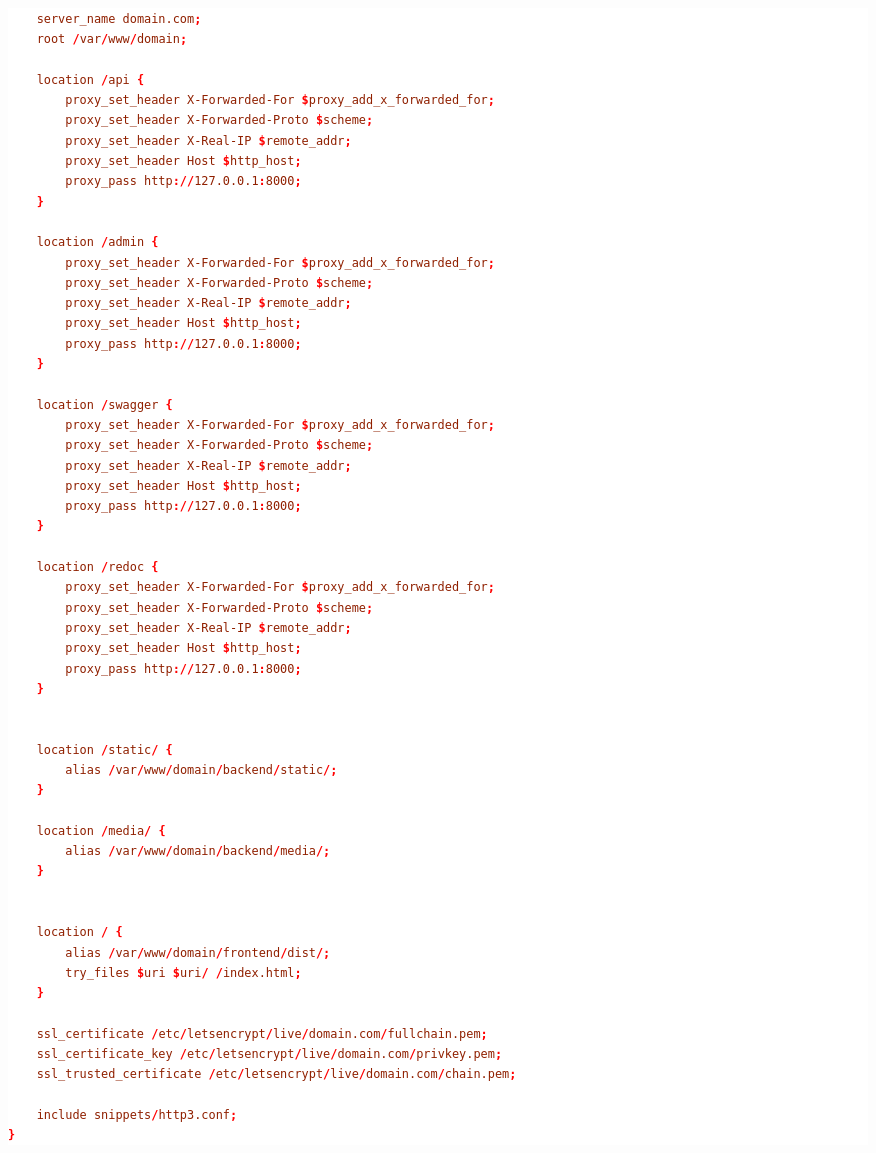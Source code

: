 ```conf
    server_name domain.com;
    root /var/www/domain;

    location /api {
        proxy_set_header X-Forwarded-For $proxy_add_x_forwarded_for;
        proxy_set_header X-Forwarded-Proto $scheme;
        proxy_set_header X-Real-IP $remote_addr;
        proxy_set_header Host $http_host;
        proxy_pass http://127.0.0.1:8000;
    }

    location /admin {
        proxy_set_header X-Forwarded-For $proxy_add_x_forwarded_for;
        proxy_set_header X-Forwarded-Proto $scheme;
        proxy_set_header X-Real-IP $remote_addr;
        proxy_set_header Host $http_host;
        proxy_pass http://127.0.0.1:8000;
    }

    location /swagger {
        proxy_set_header X-Forwarded-For $proxy_add_x_forwarded_for;
        proxy_set_header X-Forwarded-Proto $scheme;
        proxy_set_header X-Real-IP $remote_addr;
        proxy_set_header Host $http_host;
        proxy_pass http://127.0.0.1:8000;
    }

    location /redoc {
        proxy_set_header X-Forwarded-For $proxy_add_x_forwarded_for;
        proxy_set_header X-Forwarded-Proto $scheme;
        proxy_set_header X-Real-IP $remote_addr;
        proxy_set_header Host $http_host;
        proxy_pass http://127.0.0.1:8000;
    }


    location /static/ {
        alias /var/www/domain/backend/static/;
    }

    location /media/ {
        alias /var/www/domain/backend/media/;
    }


    location / {
        alias /var/www/domain/frontend/dist/;
        try_files $uri $uri/ /index.html;
    }

    ssl_certificate /etc/letsencrypt/live/domain.com/fullchain.pem;
    ssl_certificate_key /etc/letsencrypt/live/domain.com/privkey.pem;
    ssl_trusted_certificate /etc/letsencrypt/live/domain.com/chain.pem;

    include snippets/http3.conf;
}
```
